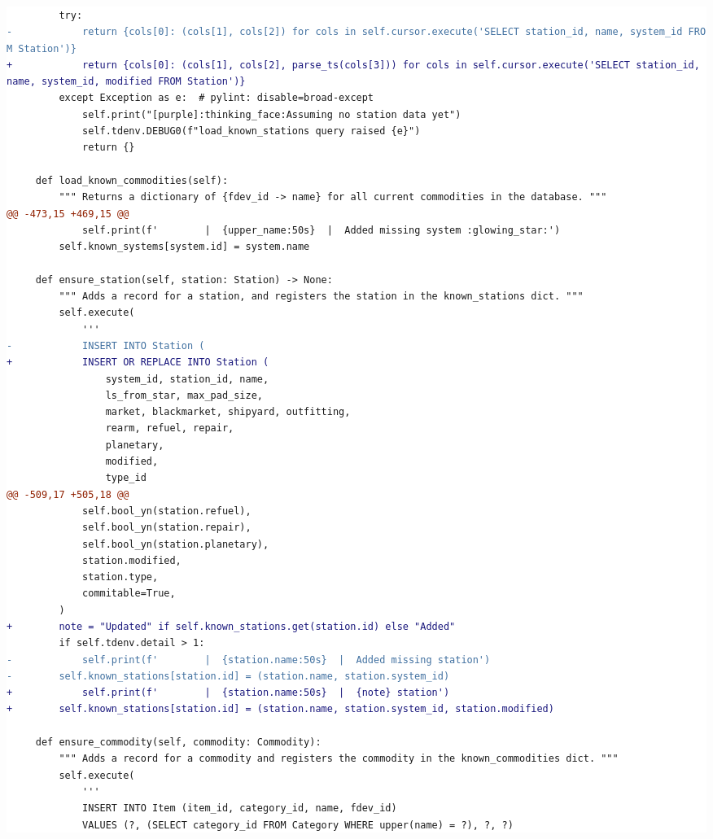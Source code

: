 ```diff
         try:
-            return {cols[0]: (cols[1], cols[2]) for cols in self.cursor.execute('SELECT station_id, name, system_id FROM Station')}
+            return {cols[0]: (cols[1], cols[2], parse_ts(cols[3])) for cols in self.cursor.execute('SELECT station_id, name, system_id, modified FROM Station')}
         except Exception as e:  # pylint: disable=broad-except
             self.print("[purple]:thinking_face:Assuming no station data yet")
             self.tdenv.DEBUG0(f"load_known_stations query raised {e}")
             return {}
     
     def load_known_commodities(self):
         """ Returns a dictionary of {fdev_id -> name} for all current commodities in the database. """
@@ -473,15 +469,15 @@
             self.print(f'        |  {upper_name:50s}  |  Added missing system :glowing_star:')
         self.known_systems[system.id] = system.name
     
     def ensure_station(self, station: Station) -> None:
         """ Adds a record for a station, and registers the station in the known_stations dict. """
         self.execute(
             '''
-            INSERT INTO Station (
+            INSERT OR REPLACE INTO Station (
                 system_id, station_id, name,
                 ls_from_star, max_pad_size,
                 market, blackmarket, shipyard, outfitting,
                 rearm, refuel, repair,
                 planetary,
                 modified,
                 type_id
@@ -509,17 +505,18 @@
             self.bool_yn(station.refuel),
             self.bool_yn(station.repair),
             self.bool_yn(station.planetary),
             station.modified,
             station.type,
             commitable=True,
         )
+        note = "Updated" if self.known_stations.get(station.id) else "Added"
         if self.tdenv.detail > 1:
-            self.print(f'        |  {station.name:50s}  |  Added missing station')
-        self.known_stations[station.id] = (station.name, station.system_id)
+            self.print(f'        |  {station.name:50s}  |  {note} station')
+        self.known_stations[station.id] = (station.name, station.system_id, station.modified)
     
     def ensure_commodity(self, commodity: Commodity):
         """ Adds a record for a commodity and registers the commodity in the known_commodities dict. """
         self.execute(
             '''
             INSERT INTO Item (item_id, category_id, name, fdev_id)
             VALUES (?, (SELECT category_id FROM Category WHERE upper(name) = ?), ?, ?)
```
